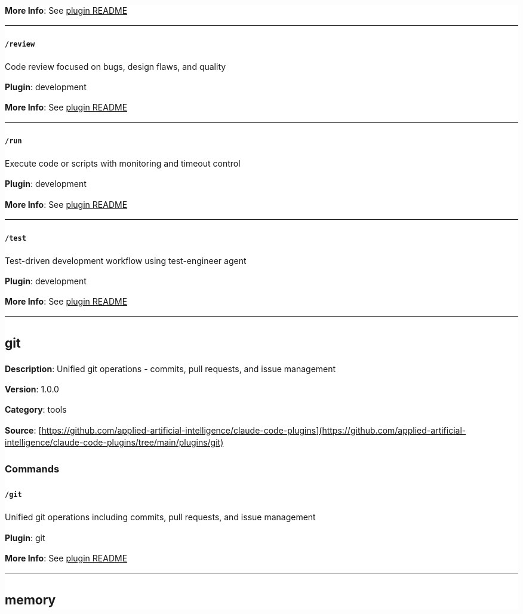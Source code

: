 **More Info**: See [plugin README](../../plugins/development/README.md)

---

#### `/review`

Code review focused on bugs, design flaws, and quality

**Plugin**: development

**More Info**: See [plugin README](../../plugins/development/README.md)

---

#### `/run`

Execute code or scripts with monitoring and timeout control

**Plugin**: development

**More Info**: See [plugin README](../../plugins/development/README.md)

---

#### `/test`

Test-driven development workflow using test-engineer agent

**Plugin**: development

**More Info**: See [plugin README](../../plugins/development/README.md)

---

## git

**Description**: Unified git operations - commits, pull requests, and issue management

**Version**: 1.0.0

**Category**: tools

**Source**: [https://github.com/applied-artificial-intelligence/claude-code-plugins](https://github.com/applied-artificial-intelligence/claude-code-plugins/tree/main/plugins/git)

### Commands

#### `/git`

Unified git operations including commits, pull requests, and issue management

**Plugin**: git

**More Info**: See [plugin README](../../plugins/git/README.md)

---

## memory

